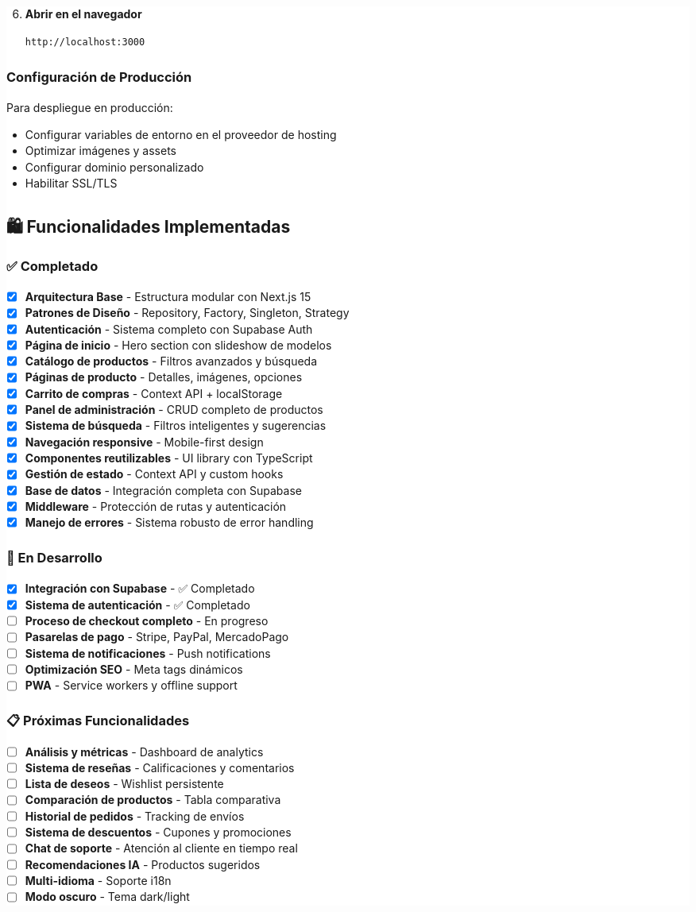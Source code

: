 6. **Abrir en el navegador**
   ```
   http://localhost:3000
   ```

### Configuración de Producción

Para despliegue en producción:
- Configurar variables de entorno en el proveedor de hosting
- Optimizar imágenes y assets
- Configurar dominio personalizado
- Habilitar SSL/TLS

## 🛍️ Funcionalidades Implementadas

### ✅ Completado
- [x] **Arquitectura Base** - Estructura modular con Next.js 15
- [x] **Patrones de Diseño** - Repository, Factory, Singleton, Strategy
- [x] **Autenticación** - Sistema completo con Supabase Auth
- [x] **Página de inicio** - Hero section con slideshow de modelos
- [x] **Catálogo de productos** - Filtros avanzados y búsqueda
- [x] **Páginas de producto** - Detalles, imágenes, opciones
- [x] **Carrito de compras** - Context API + localStorage
- [x] **Panel de administración** - CRUD completo de productos
- [x] **Sistema de búsqueda** - Filtros inteligentes y sugerencias
- [x] **Navegación responsive** - Mobile-first design
- [x] **Componentes reutilizables** - UI library con TypeScript
- [x] **Gestión de estado** - Context API y custom hooks
- [x] **Base de datos** - Integración completa con Supabase
- [x] **Middleware** - Protección de rutas y autenticación
- [x] **Manejo de errores** - Sistema robusto de error handling

### 🚧 En Desarrollo
- [x] **Integración con Supabase** - ✅ Completado
- [x] **Sistema de autenticación** - ✅ Completado
- [ ] **Proceso de checkout completo** - En progreso
- [ ] **Pasarelas de pago** - Stripe, PayPal, MercadoPago
- [ ] **Sistema de notificaciones** - Push notifications
- [ ] **Optimización SEO** - Meta tags dinámicos
- [ ] **PWA** - Service workers y offline support

### 📋 Próximas Funcionalidades
- [ ] **Análisis y métricas** - Dashboard de analytics
- [ ] **Sistema de reseñas** - Calificaciones y comentarios
- [ ] **Lista de deseos** - Wishlist persistente
- [ ] **Comparación de productos** - Tabla comparativa
- [ ] **Historial de pedidos** - Tracking de envíos
- [ ] **Sistema de descuentos** - Cupones y promociones
- [ ] **Chat de soporte** - Atención al cliente en tiempo real
- [ ] **Recomendaciones IA** - Productos sugeridos
- [ ] **Multi-idioma** - Soporte i18n
- [ ] **Modo oscuro** - Tema dark/light
